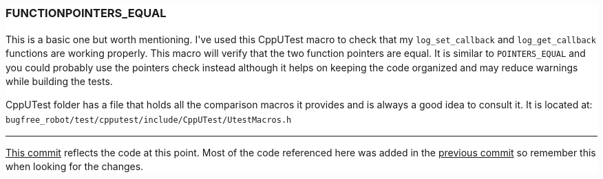 
### FUNCTIONPOINTERS_EQUAL

This is a basic one but worth mentioning. I've used this CppUTest macro to check that my `log_set_callback` and `log_get_callback` functions are working properly. This macro will verify that the two function pointers are equal. It is similar to `POINTERS_EQUAL` and you could probably use the pointers check instead although it helps on keeping the code organized and may reduce warnings while building the tests. 

CppUTest folder has a file that holds all the comparison macros it provides and is always a good idea to consult it. It is located at: `bugfree_robot/test/cpputest/include/CppUTest/UtestMacros.h`

---

[This commit](https://github.com/matheusmbar/bugfree_robot/commit/db8fe934d9d1393b4b1253c3848b2f3181dcda68) reflects the code at this point. Most of the code referenced here was added in the [previous commit](https://github.com/matheusmbar/bugfree_robot/commit/6c09c06f98076afa80473fa2969e8872024fabac) so remember this when looking for the changes.  

